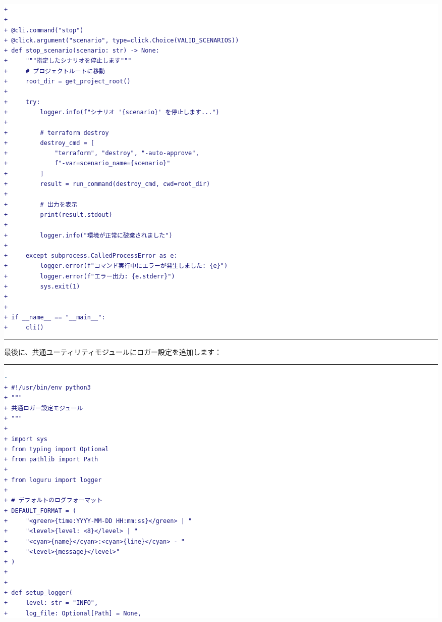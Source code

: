 ```diff
+ 
+ 
+ @cli.command("stop")
+ @click.argument("scenario", type=click.Choice(VALID_SCENARIOS))
+ def stop_scenario(scenario: str) -> None:
+     """指定したシナリオを停止します"""
+     # プロジェクトルートに移動
+     root_dir = get_project_root()
+     
+     try:
+         logger.info(f"シナリオ '{scenario}' を停止します...")
+         
+         # terraform destroy
+         destroy_cmd = [
+             "terraform", "destroy", "-auto-approve",
+             f"-var=scenario_name={scenario}"
+         ]
+         result = run_command(destroy_cmd, cwd=root_dir)
+         
+         # 出力を表示
+         print(result.stdout)
+         
+         logger.info("環境が正常に破棄されました")
+         
+     except subprocess.CalledProcessError as e:
+         logger.error(f"コマンド実行中にエラーが発生しました: {e}")
+         logger.error(f"エラー出力: {e.stderr}")
+         sys.exit(1)
+ 
+ 
+ if __name__ == "__main__":
+     cli() 
```

---

最後に、共通ユーティリティモジュールにロガー設定を追加します：

---

```diff
- 
+ #!/usr/bin/env python3
+ """
+ 共通ロガー設定モジュール
+ """
+ 
+ import sys
+ from typing import Optional
+ from pathlib import Path
+ 
+ from loguru import logger
+ 
+ # デフォルトのログフォーマット
+ DEFAULT_FORMAT = (
+     "<green>{time:YYYY-MM-DD HH:mm:ss}</green> | "
+     "<level>{level: <8}</level> | "
+     "<cyan>{name}</cyan>:<cyan>{line}</cyan> - "
+     "<level>{message}</level>"
+ )
+ 
+ 
+ def setup_logger(
+     level: str = "INFO",
+     log_file: Optional[Path] = None,
```